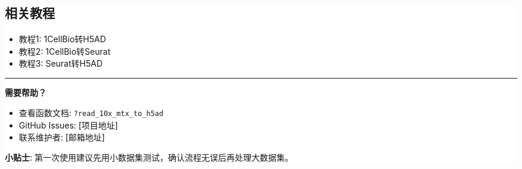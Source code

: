 ## 相关教程

- 教程1: 1CellBio转H5AD
- 教程2: 1CellBio转Seurat
- 教程3: Seurat转H5AD

---

**需要帮助？**

- 查看函数文档: `?read_10x_mtx_to_h5ad`
- GitHub Issues: [项目地址]
- 联系维护者: [邮箱地址]

**小贴士**: 第一次使用建议先用小数据集测试，确认流程无误后再处理大数据集。